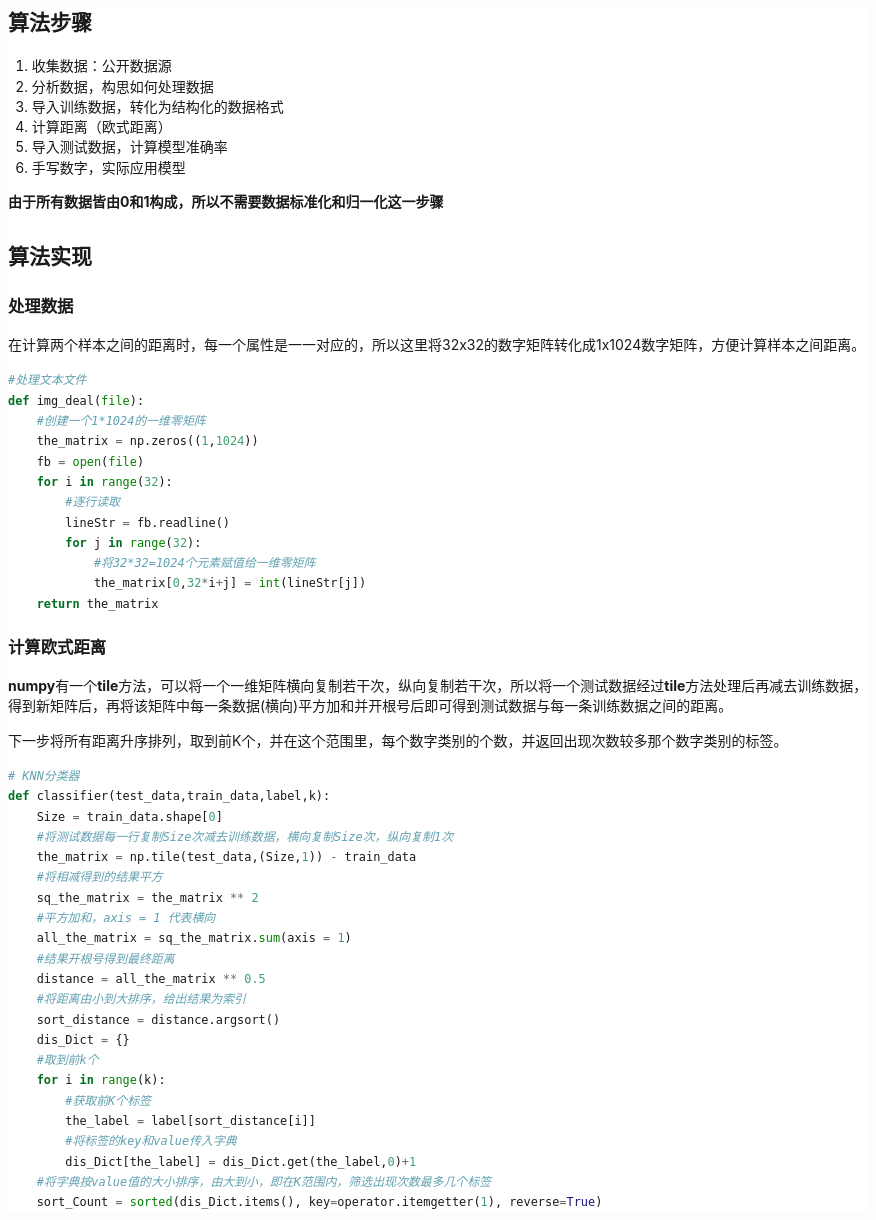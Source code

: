
## 算法步骤

1. 收集数据：公开数据源
2. 分析数据，构思如何处理数据
3. 导入训练数据，转化为结构化的数据格式
4. 计算距离（欧式距离）
5. 导入测试数据，计算模型准确率
6. 手写数字，实际应用模型

**由于所有数据皆由0和1构成，所以不需要数据标准化和归一化这一步骤**



## 算法实现

### 处理数据

在计算两个样本之间的距离时，每一个属性是一一对应的，所以这里将32x32的数字矩阵转化成1x1024数字矩阵，方便计算样本之间距离。

```python
#处理文本文件
def img_deal(file):
    #创建一个1*1024的一维零矩阵
    the_matrix = np.zeros((1,1024))
    fb = open(file)
    for i in range(32):
        #逐行读取
        lineStr = fb.readline()
        for j in range(32):
            #将32*32=1024个元素赋值给一维零矩阵
            the_matrix[0,32*i+j] = int(lineStr[j])
    return the_matrix
```



### 计算欧式距离

**numpy**有一个**tile**方法，可以将一个一维矩阵横向复制若干次，纵向复制若干次，所以将一个测试数据经过**tile**方法处理后再减去训练数据，得到新矩阵后，再将该矩阵中每一条数据(横向)平方加和并开根号后即可得到测试数据与每一条训练数据之间的距离。

下一步将所有距离升序排列，取到前K个，并在这个范围里，每个数字类别的个数，并返回出现次数较多那个数字类别的标签。

```python
# KNN分类器
def classifier(test_data,train_data,label,k):
    Size = train_data.shape[0]
    #将测试数据每一行复制Size次减去训练数据，横向复制Size次，纵向复制1次
    the_matrix = np.tile(test_data,(Size,1)) - train_data
    #将相减得到的结果平方
    sq_the_matrix = the_matrix ** 2
    #平方加和，axis = 1 代表横向
    all_the_matrix = sq_the_matrix.sum(axis = 1)
    #结果开根号得到最终距离
    distance = all_the_matrix ** 0.5
    #将距离由小到大排序，给出结果为索引
    sort_distance = distance.argsort()
    dis_Dict = {}
    #取到前k个
    for i in range(k):
        #获取前K个标签
        the_label = label[sort_distance[i]]
        #将标签的key和value传入字典
        dis_Dict[the_label] = dis_Dict.get(the_label,0)+1
    #将字典按value值的大小排序，由大到小，即在K范围内，筛选出现次数最多几个标签
    sort_Count = sorted(dis_Dict.items(), key=operator.itemgetter(1), reverse=True)
```